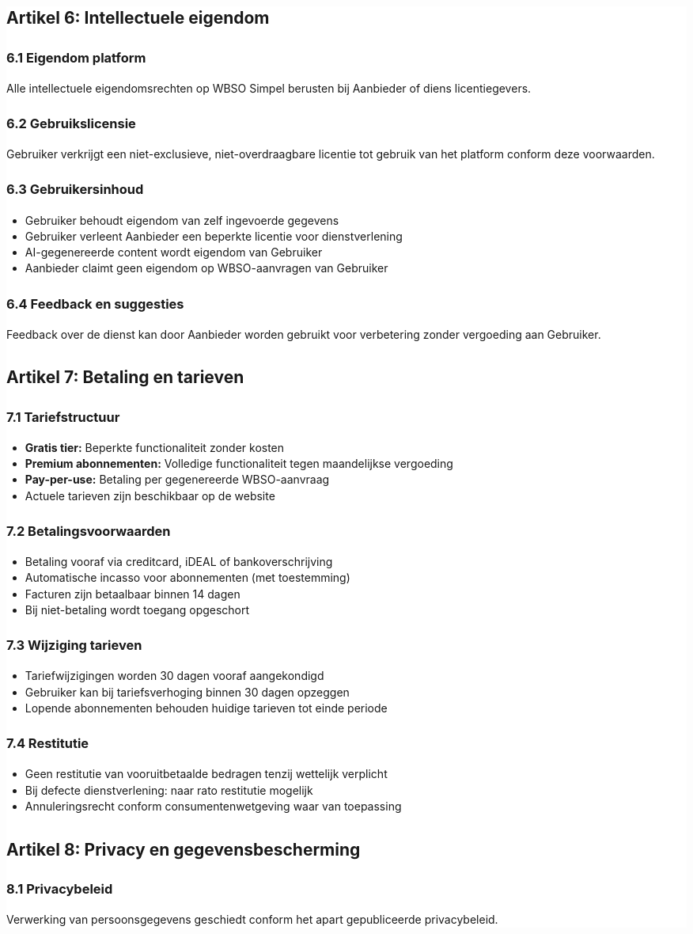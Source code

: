 ## Artikel 6: Intellectuele eigendom

### 6.1 Eigendom platform
Alle intellectuele eigendomsrechten op WBSO Simpel berusten bij Aanbieder of diens licentiegevers.

### 6.2 Gebruikslicensie
Gebruiker verkrijgt een niet-exclusieve, niet-overdraagbare licentie tot gebruik van het platform conform deze voorwaarden.

### 6.3 Gebruikersinhoud
- Gebruiker behoudt eigendom van zelf ingevoerde gegevens
- Gebruiker verleent Aanbieder een beperkte licentie voor dienstverlening
- AI-gegenereerde content wordt eigendom van Gebruiker
- Aanbieder claimt geen eigendom op WBSO-aanvragen van Gebruiker

### 6.4 Feedback en suggesties
Feedback over de dienst kan door Aanbieder worden gebruikt voor verbetering zonder vergoeding aan Gebruiker.

## Artikel 7: Betaling en tarieven

### 7.1 Tariefstructuur
- **Gratis tier:** Beperkte functionaliteit zonder kosten
- **Premium abonnementen:** Volledige functionaliteit tegen maandelijkse vergoeding
- **Pay-per-use:** Betaling per gegenereerde WBSO-aanvraag
- Actuele tarieven zijn beschikbaar op de website

### 7.2 Betalingsvoorwaarden
- Betaling vooraf via creditcard, iDEAL of bankoverschrijving
- Automatische incasso voor abonnementen (met toestemming)
- Facturen zijn betaalbaar binnen 14 dagen
- Bij niet-betaling wordt toegang opgeschort

### 7.3 Wijziging tarieven
- Tariefwijzigingen worden 30 dagen vooraf aangekondigd
- Gebruiker kan bij tariefsverhoging binnen 30 dagen opzeggen
- Lopende abonnementen behouden huidige tarieven tot einde periode

### 7.4 Restitutie
- Geen restitutie van vooruitbetaalde bedragen tenzij wettelijk verplicht
- Bij defecte dienstverlening: naar rato restitutie mogelijk
- Annuleringsrecht conform consumentenwetgeving waar van toepassing

## Artikel 8: Privacy en gegevensbescherming

### 8.1 Privacybeleid
Verwerking van persoonsgegevens geschiedt conform het apart gepubliceerde privacybeleid.
